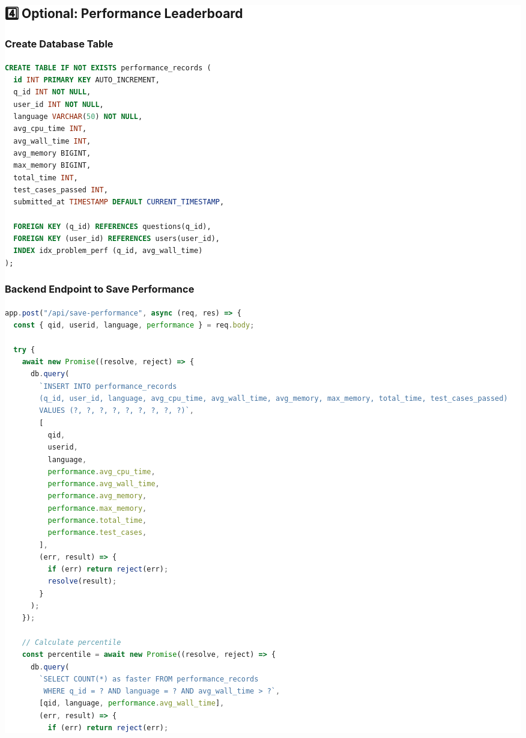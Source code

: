 
## 4️⃣ Optional: Performance Leaderboard

### Create Database Table

```sql
CREATE TABLE IF NOT EXISTS performance_records (
  id INT PRIMARY KEY AUTO_INCREMENT,
  q_id INT NOT NULL,
  user_id INT NOT NULL,
  language VARCHAR(50) NOT NULL,
  avg_cpu_time INT,
  avg_wall_time INT,
  avg_memory BIGINT,
  max_memory BIGINT,
  total_time INT,
  test_cases_passed INT,
  submitted_at TIMESTAMP DEFAULT CURRENT_TIMESTAMP,

  FOREIGN KEY (q_id) REFERENCES questions(q_id),
  FOREIGN KEY (user_id) REFERENCES users(user_id),
  INDEX idx_problem_perf (q_id, avg_wall_time)
);
```

### Backend Endpoint to Save Performance

```javascript
app.post("/api/save-performance", async (req, res) => {
  const { qid, userid, language, performance } = req.body;

  try {
    await new Promise((resolve, reject) => {
      db.query(
        `INSERT INTO performance_records 
        (q_id, user_id, language, avg_cpu_time, avg_wall_time, avg_memory, max_memory, total_time, test_cases_passed)
        VALUES (?, ?, ?, ?, ?, ?, ?, ?, ?)`,
        [
          qid,
          userid,
          language,
          performance.avg_cpu_time,
          performance.avg_wall_time,
          performance.avg_memory,
          performance.max_memory,
          performance.total_time,
          performance.test_cases,
        ],
        (err, result) => {
          if (err) return reject(err);
          resolve(result);
        }
      );
    });

    // Calculate percentile
    const percentile = await new Promise((resolve, reject) => {
      db.query(
        `SELECT COUNT(*) as faster FROM performance_records 
         WHERE q_id = ? AND language = ? AND avg_wall_time > ?`,
        [qid, language, performance.avg_wall_time],
        (err, result) => {
          if (err) return reject(err);
```